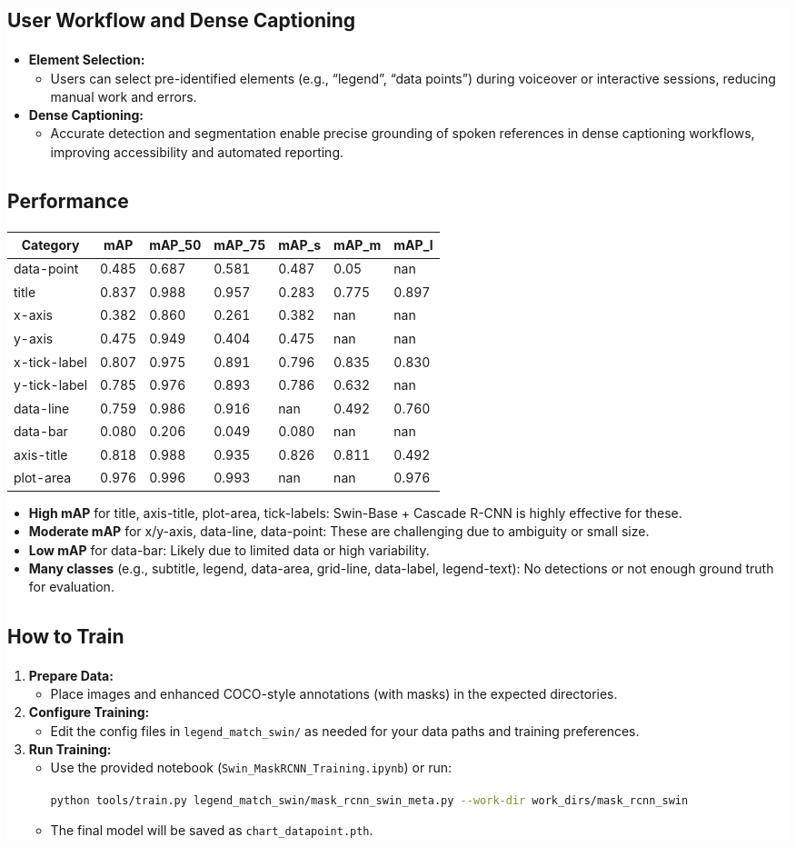 ## User Workflow and Dense Captioning

- **Element Selection:**
  - Users can select pre-identified elements (e.g., “legend”, “data points”) during voiceover or interactive sessions, reducing manual work and errors.
- **Dense Captioning:**
  - Accurate detection and segmentation enable precise grounding of spoken references in dense captioning workflows, improving accessibility and automated reporting.

## Performance

| Category        | mAP   | mAP_50 | mAP_75 | mAP_s | mAP_m | mAP_l |
|-----------------|-------|--------|--------|-------|-------|-------|
| data-point      | 0.485 | 0.687  | 0.581  | 0.487 | 0.05  | nan   |
| title           | 0.837 | 0.988  | 0.957  | 0.283 | 0.775 | 0.897 |
| x-axis          | 0.382 | 0.860  | 0.261  | 0.382 | nan   | nan   |
| y-axis          | 0.475 | 0.949  | 0.404  | 0.475 | nan   | nan   |
| x-tick-label    | 0.807 | 0.975  | 0.891  | 0.796 | 0.835 | 0.830 |
| y-tick-label    | 0.785 | 0.976  | 0.893  | 0.786 | 0.632 | nan   |
| data-line       | 0.759 | 0.986  | 0.916  | nan   | 0.492 | 0.760 |
| data-bar        | 0.080 | 0.206  | 0.049  | 0.080 | nan   | nan   |
| axis-title      | 0.818 | 0.988  | 0.935  | 0.826 | 0.811 | 0.492 |
| plot-area       | 0.976 | 0.996  | 0.993  | nan   | nan   | 0.976 |

- **High mAP** for title, axis-title, plot-area, tick-labels: Swin-Base + Cascade R-CNN is highly effective for these.
- **Moderate mAP** for x/y-axis, data-line, data-point: These are challenging due to ambiguity or small size.
- **Low mAP** for data-bar: Likely due to limited data or high variability.
- **Many classes** (e.g., subtitle, legend, data-area, grid-line, data-label, legend-text): No detections or not enough ground truth for evaluation.

## How to Train

1. **Prepare Data:**
   - Place images and enhanced COCO-style annotations (with masks) in the expected directories.
2. **Configure Training:**
   - Edit the config files in `legend_match_swin/` as needed for your data paths and training preferences.
3. **Run Training:**
   - Use the provided notebook (`Swin_MaskRCNN_Training.ipynb`) or run:
     ```bash
     python tools/train.py legend_match_swin/mask_rcnn_swin_meta.py --work-dir work_dirs/mask_rcnn_swin
     ```
   - The final model will be saved as `chart_datapoint.pth`.
